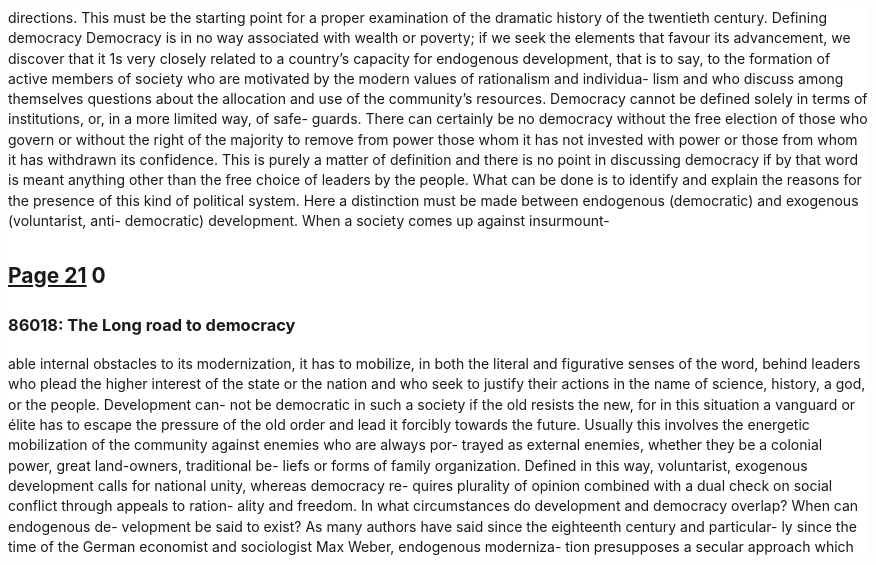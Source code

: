 directions. This must be the starting point for a 
proper examination of the dramatic history of the 
twentieth century. 
Defining democracy 
Democracy is in no way associated with wealth 
or poverty; if we seek the elements that favour 
its advancement, we discover that it 1s very closely 
related to a country’s capacity for endogenous 
development, that is to say, to the formation of 
active members of society who are motivated by 
the modern values of rationalism and individua- 
lism and who discuss among themselves questions 
about the allocation and use of the community’s 
resources. 
Democracy cannot be defined solely in terms 
of institutions, or, in a more limited way, of safe- 
guards. There can certainly be no democracy 
without the free election of those who govern or 
without the right of the majority to remove from 
power those whom it has not invested with 
power or those from whom it has withdrawn its 
confidence. This is purely a matter of definition 
and there is no point in discussing democracy if 
by that word is meant anything other than the 
free choice of leaders by the people. What can 
be done is to identify and explain the reasons for 
the presence of this kind of political system. Here 
a distinction must be made between endogenous 
(democratic) and exogenous (voluntarist, anti- 
democratic) development. 
When a society comes up against insurmount-    

## [Page 21](086025engo.pdf#page=21) 0

### 86018: The Long road to democracy

    
able internal obstacles to its modernization, it has 
to mobilize, in both the literal and figurative 
senses of the word, behind leaders who plead the 
higher interest of the state or the nation and who 
seek to justify their actions in the name of science, 
history, a god, or the people. Development can- 
not be democratic in such a society if the old 
resists the new, for in this situation a vanguard 
or élite has to escape the pressure of the old order 
and lead it forcibly towards the future. Usually 
this involves the energetic mobilization of the 
community against enemies who are always por- 
trayed as external enemies, whether they be a 
colonial power, great land-owners, traditional be- 
liefs or forms of family organization. Defined in 
this way, voluntarist, exogenous development 
calls for national unity, whereas democracy re- 
quires plurality of opinion combined with a dual 
check on social conflict through appeals to ration- 
ality and freedom. 
In what circumstances do development and 
democracy overlap? When can endogenous de- 
velopment be said to exist? As many authors have 
said since the eighteenth century and particular- 
ly since the time of the German economist and 
sociologist Max Weber, endogenous moderniza- 
tion presupposes a secular approach which 